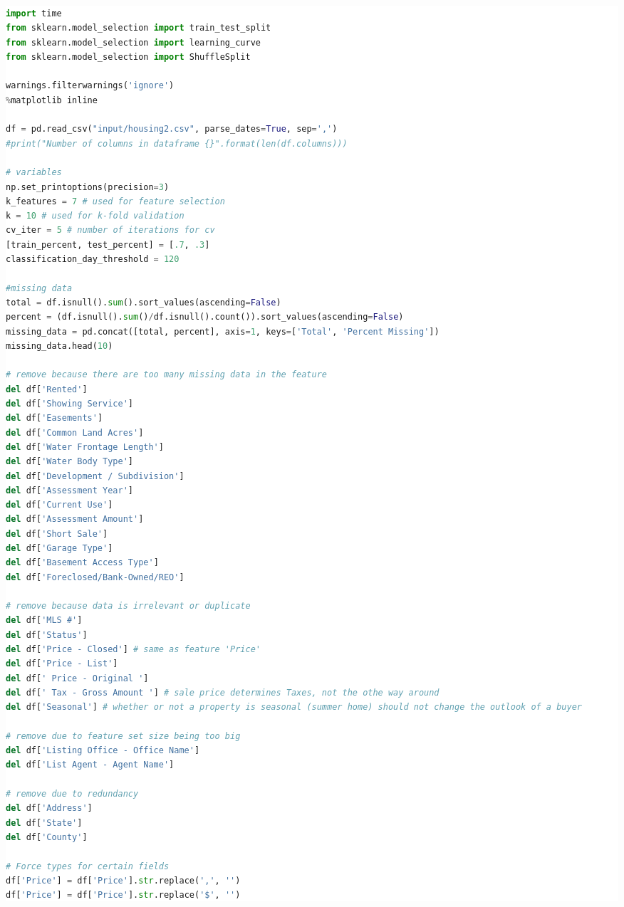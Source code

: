 ```python
import time
from sklearn.model_selection import train_test_split
from sklearn.model_selection import learning_curve
from sklearn.model_selection import ShuffleSplit

warnings.filterwarnings('ignore')
%matplotlib inline

df = pd.read_csv("input/housing2.csv", parse_dates=True, sep=',')
#print("Number of columns in dataframe {}".format(len(df.columns)))

# variables
np.set_printoptions(precision=3)
k_features = 7 # used for feature selection
k = 10 # used for k-fold validation
cv_iter = 5 # number of iterations for cv 
[train_percent, test_percent] = [.7, .3]
classification_day_threshold = 120

#missing data
total = df.isnull().sum().sort_values(ascending=False)
percent = (df.isnull().sum()/df.isnull().count()).sort_values(ascending=False)
missing_data = pd.concat([total, percent], axis=1, keys=['Total', 'Percent Missing'])
missing_data.head(10)

# remove because there are too many missing data in the feature
del df['Rented']
del df['Showing Service']
del df['Easements']
del df['Common Land Acres']
del df['Water Frontage Length']
del df['Water Body Type']
del df['Development / Subdivision']
del df['Assessment Year']
del df['Current Use']
del df['Assessment Amount']
del df['Short Sale']
del df['Garage Type']
del df['Basement Access Type']
del df['Foreclosed/Bank-Owned/REO']

# remove because data is irrelevant or duplicate
del df['MLS #']
del df['Status']
del df['Price - Closed'] # same as feature 'Price'
del df['Price - List']
del df[' Price - Original ']
del df[' Tax - Gross Amount '] # sale price determines Taxes, not the othe way around
del df['Seasonal'] # whether or not a property is seasonal (summer home) should not change the outlook of a buyer 

# remove due to feature set size being too big
del df['Listing Office - Office Name']
del df['List Agent - Agent Name']

# remove due to redundancy
del df['Address']
del df['State']
del df['County']

# Force types for certain fields
df['Price'] = df['Price'].str.replace(',', '')
df['Price'] = df['Price'].str.replace('$', '')
```
